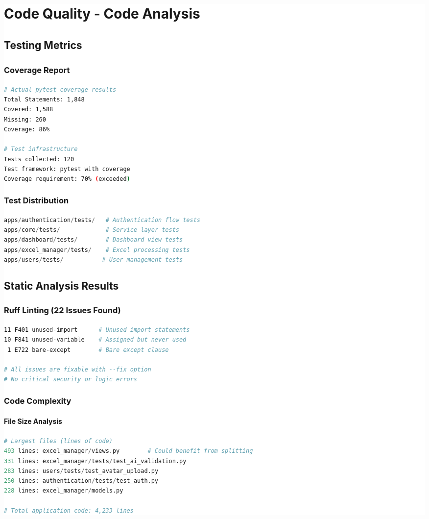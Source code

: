 # Code Quality - Code Analysis

## Testing Metrics

### Coverage Report
```bash
# Actual pytest coverage results
Total Statements: 1,848
Covered: 1,588
Missing: 260
Coverage: 86%

# Test infrastructure
Tests collected: 120
Test framework: pytest with coverage
Coverage requirement: 70% (exceeded)
```

### Test Distribution
```python
apps/authentication/tests/   # Authentication flow tests
apps/core/tests/             # Service layer tests
apps/dashboard/tests/        # Dashboard view tests
apps/excel_manager/tests/    # Excel processing tests
apps/users/tests/           # User management tests
```

## Static Analysis Results

### Ruff Linting (22 Issues Found)
```bash
11 F401 unused-import      # Unused import statements
10 F841 unused-variable    # Assigned but never used
 1 E722 bare-except        # Bare except clause

# All issues are fixable with --fix option
# No critical security or logic errors
```

### Code Complexity

#### File Size Analysis
```python
# Largest files (lines of code)
493 lines: excel_manager/views.py        # Could benefit from splitting
331 lines: excel_manager/tests/test_ai_validation.py
283 lines: users/tests/test_avatar_upload.py
250 lines: authentication/tests/test_auth.py
228 lines: excel_manager/models.py

# Total application code: 4,233 lines
```
